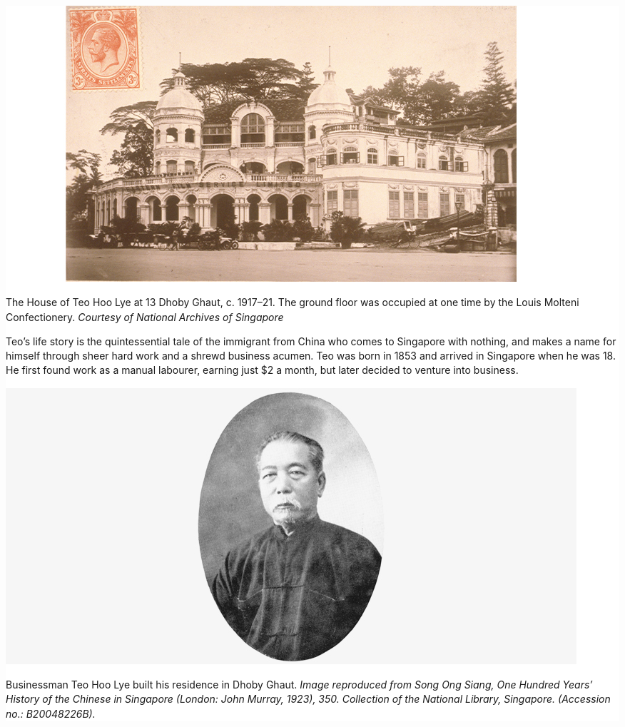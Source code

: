 ![Alt text for image on Isomer site](/images/vol-17-issue-4/towkay-house/12-houseofteohoolye.jpg)
<div style="background-color: white;">The House of Teo Hoo Lye at 13 Dhoby Ghaut, c. 1917–21. The ground floor was occupied at one time by the Louis Molteni Confectionery. <i>Courtesy of National Archives of Singapore</i></div>

Teo’s life story is the quintessential tale of the immigrant from China who comes to Singapore with nothing, and makes a name for himself through sheer hard work and a shrewd business acumen. Teo was born in 1853 and arrived in Singapore when he was 18. He first found work as a manual labourer, earning just $2 a month, but later decided to venture into business. 

![Alt text for image on Isomer site](/images/vol-17-issue-4/towkay-house/13-teohoolye.jpg)
<div style="background-color: white;">Businessman Teo Hoo Lye built his residence in Dhoby Ghaut. <i>Image reproduced from Song Ong Siang, One Hundred Years’ History of the Chinese in Singapore (London: John Murray, 1923), 350. Collection of the National Library, Singapore. (Accession no.: B20048226B).</i></div>
